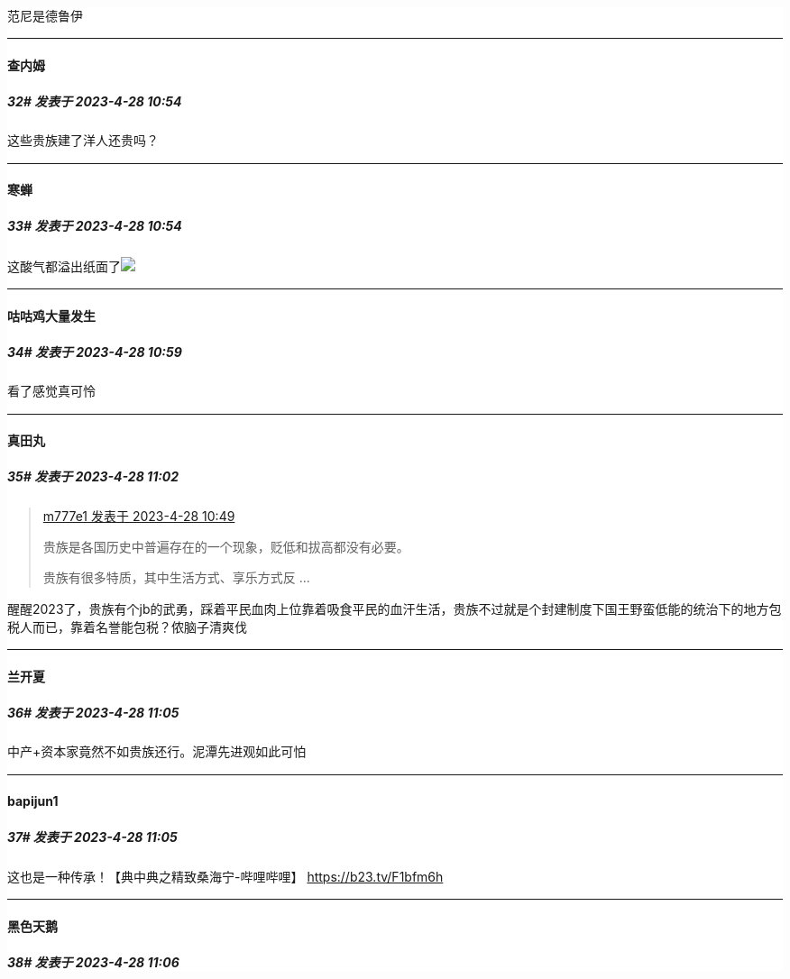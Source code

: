范尼是德鲁伊

*****

####  查内姆  
##### 32#       发表于 2023-4-28 10:54

这些贵族建了洋人还贵吗？

*****

####  寒蝉  
##### 33#       发表于 2023-4-28 10:54

这酸气都溢出纸面了<img src="https://static.saraba1st.com/image/smiley/face2017/048.png" referrerpolicy="no-referrer">

*****

####  咕咕鸡大量发生  
##### 34#       发表于 2023-4-28 10:59

看了感觉真可怜

*****

####  真田丸  
##### 35#       发表于 2023-4-28 11:02

<blockquote><a href="httphttps://bbs.saraba1st.com/2b/forum.php?mod=redirect&amp;goto=findpost&amp;pid=60645392&amp;ptid=2131189" target="_blank">m777e1 发表于 2023-4-28 10:49</a>

贵族是各国历史中普遍存在的一个现象，贬低和拔高都没有必要。

贵族有很多特质，其中生活方式、享乐方式反 ...</blockquote>
醒醒2023了，贵族有个jb的武勇，踩着平民血肉上位靠着吸食平民的血汗生活，贵族不过就是个封建制度下国王野蛮低能的统治下的地方包税人而已，靠着名誉能包税？侬脑子清爽伐

*****

####  兰开夏  
##### 36#       发表于 2023-4-28 11:05

中产+资本家竟然不如贵族还行。泥潭先进观如此可怕

*****

####  bapijun1  
##### 37#       发表于 2023-4-28 11:05

这也是一种传承！【典中典之精致桑海宁-哔哩哔哩】 https://b23.tv/F1bfm6h

*****

####  黑色天鹅  
##### 38#       发表于 2023-4-28 11:06
